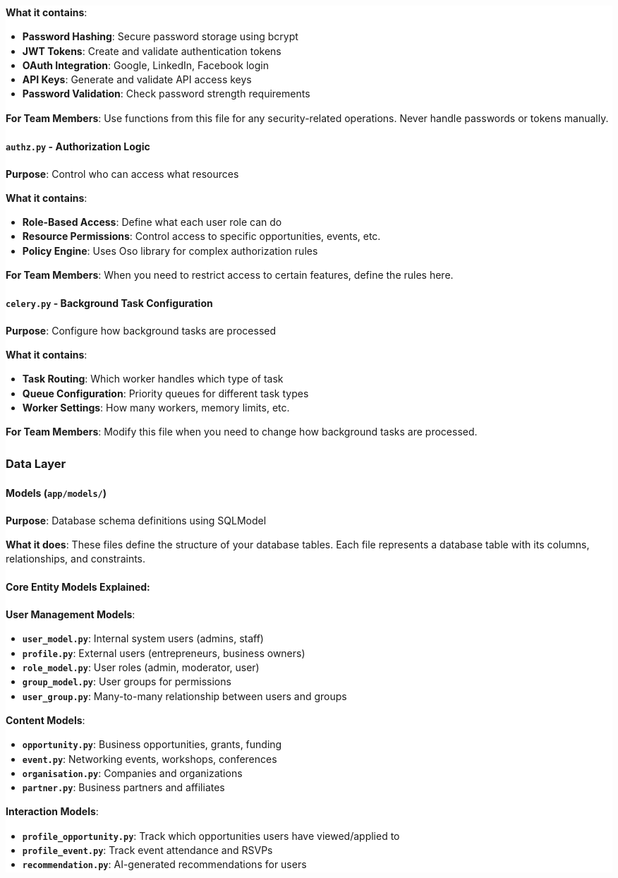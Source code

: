 **What it contains**:
- **Password Hashing**: Secure password storage using bcrypt
- **JWT Tokens**: Create and validate authentication tokens
- **OAuth Integration**: Google, LinkedIn, Facebook login
- **API Keys**: Generate and validate API access keys
- **Password Validation**: Check password strength requirements

**For Team Members**: Use functions from this file for any security-related operations. Never handle passwords or tokens manually.

#### `authz.py` - Authorization Logic
**Purpose**: Control who can access what resources

**What it contains**:
- **Role-Based Access**: Define what each user role can do
- **Resource Permissions**: Control access to specific opportunities, events, etc.
- **Policy Engine**: Uses Oso library for complex authorization rules

**For Team Members**: When you need to restrict access to certain features, define the rules here.

#### `celery.py` - Background Task Configuration
**Purpose**: Configure how background tasks are processed

**What it contains**:
- **Task Routing**: Which worker handles which type of task
- **Queue Configuration**: Priority queues for different task types
- **Worker Settings**: How many workers, memory limits, etc.

**For Team Members**: Modify this file when you need to change how background tasks are processed.

### Data Layer

#### Models (`app/models/`)

**Purpose**: Database schema definitions using SQLModel

**What it does**: These files define the structure of your database tables. Each file represents a database table with its columns, relationships, and constraints.

#### Core Entity Models Explained:

**User Management Models**:
- **`user_model.py`**: Internal system users (admins, staff)
- **`profile.py`**: External users (entrepreneurs, business owners)
- **`role_model.py`**: User roles (admin, moderator, user)
- **`group_model.py`**: User groups for permissions
- **`user_group.py`**: Many-to-many relationship between users and groups

**Content Models**:
- **`opportunity.py`**: Business opportunities, grants, funding
- **`event.py`**: Networking events, workshops, conferences
- **`organisation.py`**: Companies and organizations
- **`partner.py`**: Business partners and affiliates

**Interaction Models**:
- **`profile_opportunity.py`**: Track which opportunities users have viewed/applied to
- **`profile_event.py`**: Track event attendance and RSVPs
- **`recommendation.py`**: AI-generated recommendations for users
